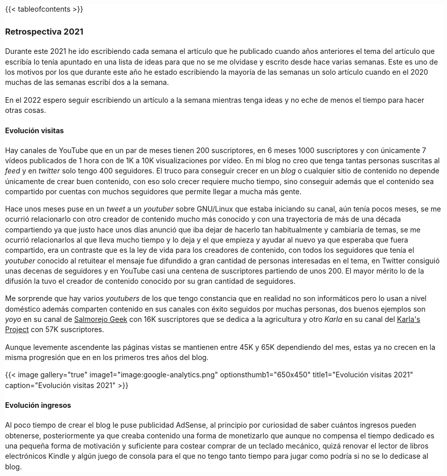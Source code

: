 {{< tableofcontents >}}

### Retrospectiva 2021

Durante este 2021 he ido escribiendo cada semana el artículo que he publicado cuando años anteriores el tema del artículo que escribía lo tenía apuntado en una lista de ideas para que no se me olvidase y escrito desde hace varias semanas. Este es uno de los motivos por los que durante este año he estado escribiendo la mayoría de las semanas un solo artículo cuando en el 2020 muchas de las semanas escribí dos a la semana.

En el 2022 espero seguir escribiendo un artículo a la semana mientras tenga ideas y no eche de menos el tiempo para hacer otras cosas.

#### Evolución visitas

Hay canales de YouTube que en un par de meses tienen 200 suscriptores, en 6 meses 1000 suscriptores y con únicamente 7 vídeos publicados de 1 hora con de 1K a 10K visualizaciones por vídeo. En mi blog no creo que tenga tantas personas suscritas al _feed_ y en _twitter_ solo tengo 400 seguidores. El truco para conseguir crecer en un _blog_ o cualquier sitio de contenido no depende únicamente de crear buen contenido, con eso solo crecer requiere mucho tiempo, sino conseguir además que el contenido sea compartido por cuentas con muchos seguidores que permite llegar a mucha más gente.

Hace unos meses puse en un _tweet_ a un _youtuber_ sobre GNU/Linux que estaba iniciando su canal, aún tenía pocos meses, se me ocurrió relacionarlo con otro creador de contenido mucho más conocido y con una trayectoria de más de una década compartiendo ya que justo hace unos días anunció que iba dejar de hacerlo tan habitualmente y cambiaría de temas, se me ocurrió relacionarlos al que lleva mucho tiempo y lo deja y el que empieza y ayudar al nuevo ya que esperaba que fuera compartido, era un contraste que es la ley de vida para los creadores de contenido, con todos los seguidores que tenía el _youtuber_ conocido al retuitear el mensaje fue difundido a gran cantidad de personas interesadas en el tema, en Twitter consiguió unas decenas de seguidores y en YouTube casi una centena de suscriptores partiendo de unos 200. El mayor mérito lo de la difusión la tuvo el creador de contenido conocido por su gran cantidad de seguidores.

Me sorprende que hay varios _youtubers_ de los que tengo constancia que en realidad no son informáticos pero lo usan a nivel doméstico  además comparten contenido en sus canales con éxito seguidos por muchas personas, dos buenos ejemplos son _yoyo_ en su canal de [Salmorejo Geek](https://www.youtube.com/c/SalmorejoGeek) con 16K suscriptores que se dedica a la agricultura y otro _Karla_ en su canal del [Karla's Project](https://www.youtube.com/channel/UCgHXvTpaNOBCIDqCNhOxPkg) con 57K suscriptores.

Aunque levemente ascendente las páginas vistas se mantienen entre 45K y 65K dependiendo del mes, estas ya no crecen en la misma progresión que en en los primeros tres años del blog.

{{< image
   gallery="true"
   image1="image:google-analytics.png" optionsthumb1="650x450" title1="Evolución visitas 2021"
   caption="Evolución visitas 2021" >}}

#### Evolución ingresos

Al poco tiempo de crear el blog le puse publicidad AdSense, al principio por curiosidad de saber cuántos ingresos pueden obtenerse, posteriormente ya que creaba contenido una forma de monetizarlo que aunque no compensa el tiempo dedicado es una pequeña forma de motivación y suficiente para costear comprar de un teclado mecánico, quizá renovar el lector de libros electrónicos Kindle y algún juego de consola para el que no tengo tanto tiempo para jugar como podría si no se lo dedicase al blog.
